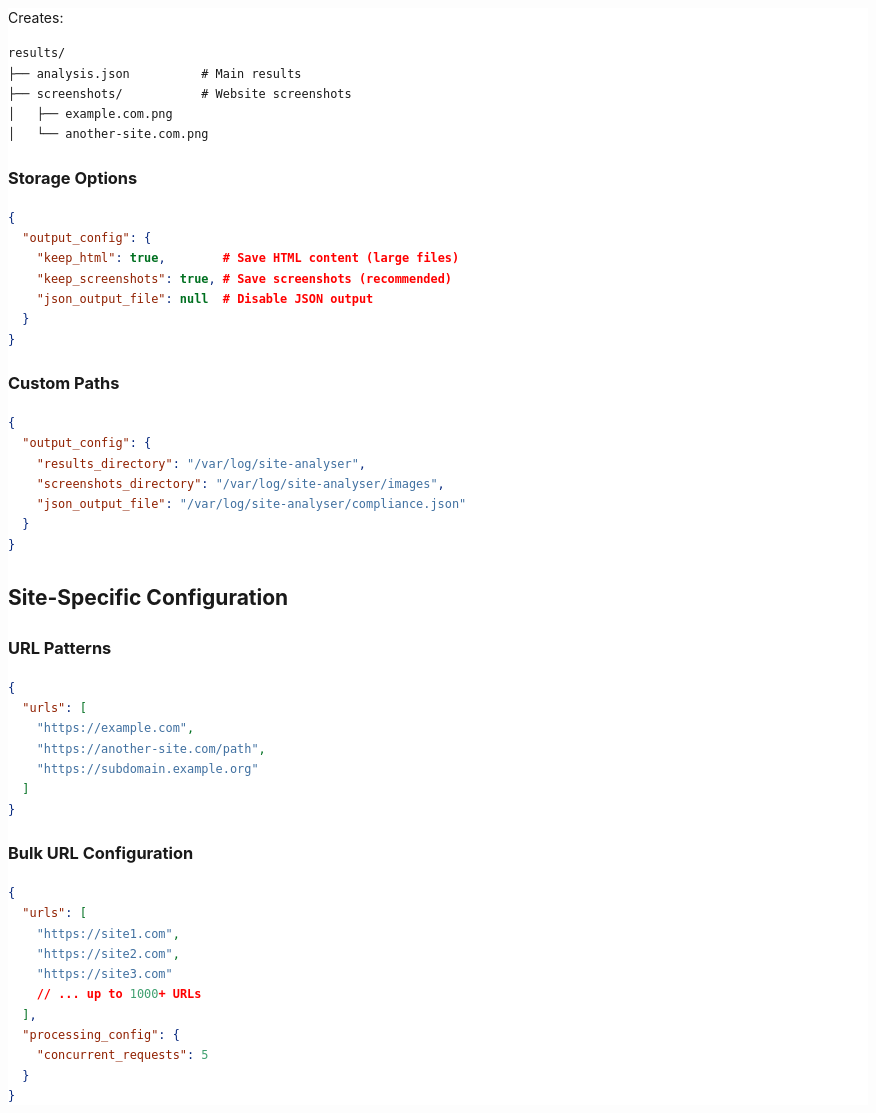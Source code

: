 Creates:
```
results/
├── analysis.json          # Main results
├── screenshots/           # Website screenshots
│   ├── example.com.png
│   └── another-site.com.png
```

### Storage Options

```json
{
  "output_config": {
    "keep_html": true,        # Save HTML content (large files)
    "keep_screenshots": true, # Save screenshots (recommended)
    "json_output_file": null  # Disable JSON output
  }
}
```

### Custom Paths

```json
{
  "output_config": {
    "results_directory": "/var/log/site-analyser",
    "screenshots_directory": "/var/log/site-analyser/images",
    "json_output_file": "/var/log/site-analyser/compliance.json"
  }
}
```

## Site-Specific Configuration

### URL Patterns

```json
{
  "urls": [
    "https://example.com",
    "https://another-site.com/path",
    "https://subdomain.example.org"
  ]
}
```

### Bulk URL Configuration

```json
{
  "urls": [
    "https://site1.com",
    "https://site2.com",
    "https://site3.com"
    // ... up to 1000+ URLs
  ],
  "processing_config": {
    "concurrent_requests": 5
  }
}
```
